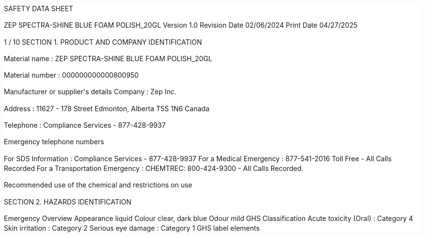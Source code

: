 SAFETY DATA SHEET 
 
ZEP SPECTRA-SHINE BLUE FOAM POLISH_20GL 
Version 1.0 
Revision Date 02/06/2024 
Print Date 04/27/2025  
 
 
1 / 10 
SECTION 1. PRODUCT AND COMPANY IDENTIFICATION 
 
 
Material name 
: 
ZEP SPECTRA-SHINE BLUE FOAM POLISH_20GL 
 
Material number 
: 
000000000000800950 
 
Manufacturer or supplier's details 
Company 
: 
Zep Inc. 
 
Address 
: 
11627 - 178 Street 
Edmonton, Alberta T5S 1N6 
Canada 
 
Telephone 
: 
Compliance Services - 877-428-9937 
 
 
Emergency telephone numbers 
 
For SDS Information 
: 
Compliance Services - 877-428-9937 
For a Medical Emergency 
: 
877-541-2016 Toll Free - All Calls Recorded 
For a Transportation 
Emergency 
: 
CHEMTREC: 800-424-9300 - All Calls Recorded. 
 
Recommended use of the chemical and restrictions on use 
 
 
 
 
 
SECTION 2. HAZARDS IDENTIFICATION 
 
Emergency Overview 
Appearance 
liquid 
Colour 
clear, dark blue 
Odour 
mild 
GHS Classification 
Acute toxicity (Oral) 
: Category 4 
Skin irritation 
: Category 2 
Serious eye damage 
: Category 1 
GHS label elements 